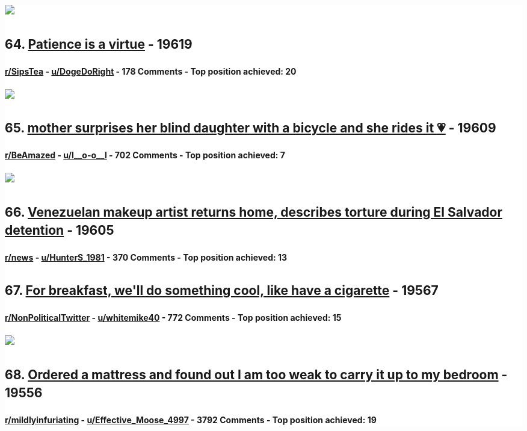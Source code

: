 <a href="https://www.newsweek.com/donald-trumps-odds-completing-presidency-fall-amid-epstein-uproar-2103886"><img src="https://external-preview.redd.it/e6yIFzibtMNG5QhNSKc5gpgsuuM7Jzfveu0YDxapxGY.jpeg?width=140&amp;height=93&amp;crop=140:93,smart&amp;auto=webp&amp;s=af7533550db36e69cb5d2bfb7e379d767e8cfb7b"></img></a>

## 64. [Patience is a virtue](http://reddit.com/r/SipsTea/comments/1m91xrq/patience_is_a_virtue/) - 19619
#### [r/SipsTea](http://reddit.com/r/SipsTea) - [u/DogeDoRight](http://reddit.com/u/DogeDoRight) - 178 Comments - Top position achieved: 20

<a href="https://i.redd.it/69sfh4fze1ff1.jpeg"><img src="https://b.thumbs.redditmedia.com/ctBkNvq-m3czQK7TwfBOIbxiu4311SUBzVlVndoQtJM.jpg"></img></a>

## 65. [mother surprises her blind daughter with a bicycle and she rides it 💗](http://reddit.com/r/BeAmazed/comments/1m9e0fo/mother_surprises_her_blind_daughter_with_a/) - 19609
#### [r/BeAmazed](http://reddit.com/r/BeAmazed) - [u/l__o-o__l](http://reddit.com/u/l__o-o__l) - 702 Comments - Top position achieved: 7

<a href="https://v.redd.it/24jz9t1yr3ff1"><img src="https://external-preview.redd.it/ajJza3lpM3lyM2ZmMRp797q9KWxoPCPZXJOMJ7_R0CAVXZkWeqhHBrXXN0go.png?width=140&amp;height=140&amp;crop=140:140,smart&amp;format=jpg&amp;v=enabled&amp;lthumb=true&amp;s=b30dfff9cda5eaf278a8cb2028fc2fba3dabd8f7"></img></a>

## 66. [Venezuelan makeup artist returns home, describes torture during El Salvador detention](http://reddit.com/r/news/comments/1m8wcxb/venezuelan_makeup_artist_returns_home_describes/) - 19605
#### [r/news](http://reddit.com/r/news) - [u/HunterS_1981](http://reddit.com/u/HunterS_1981) - 370 Comments - Top position achieved: 13

## 67. [For breakfast, we'll do something cool, like have a cigarette](http://reddit.com/r/NonPoliticalTwitter/comments/1m97tow/for_breakfast_well_do_something_cool_like_have_a/) - 19567
#### [r/NonPoliticalTwitter](http://reddit.com/r/NonPoliticalTwitter) - [u/whitemike40](http://reddit.com/u/whitemike40) - 772 Comments - Top position achieved: 15

<a href="https://i.redd.it/l7kqguyzi2ff1.jpeg"><img src="https://b.thumbs.redditmedia.com/mGVEEEZX_Phw-eucaEz78lHLLZWRsPK03puzTvcfYDM.jpg"></img></a>

## 68. [Ordered a mattress and found out I am too weak to carry it up to my bedroom](http://reddit.com/r/mildlyinfuriating/comments/1m96kel/ordered_a_mattress_and_found_out_i_am_too_weak_to/) - 19556
#### [r/mildlyinfuriating](http://reddit.com/r/mildlyinfuriating) - [u/Effective_Moose_4997](http://reddit.com/u/Effective_Moose_4997) - 3792 Comments - Top position achieved: 19
